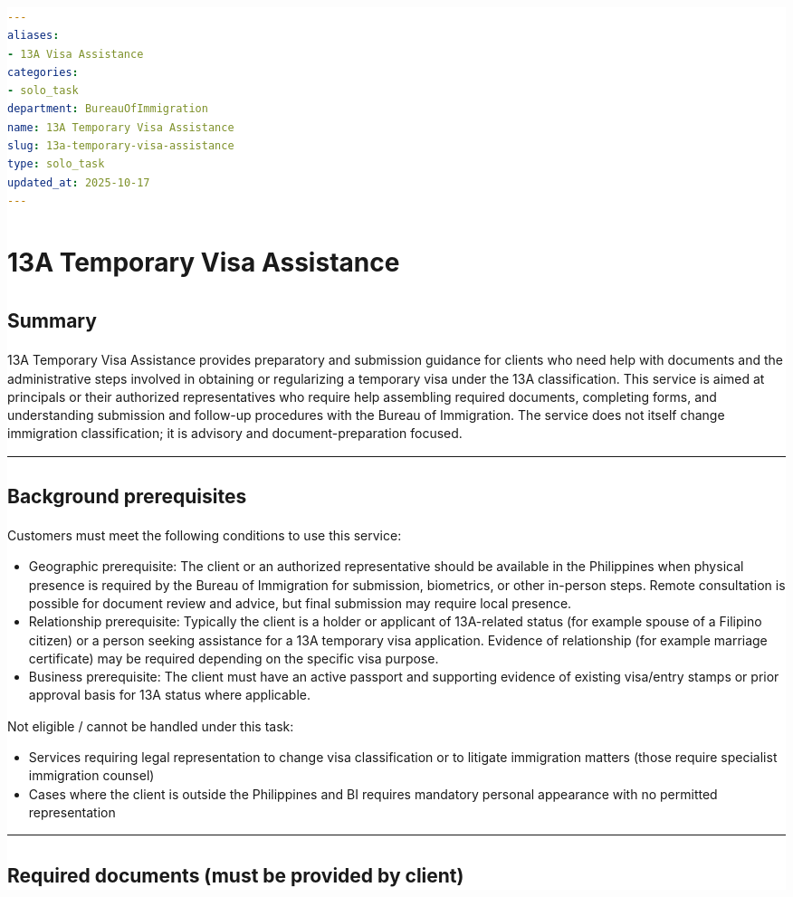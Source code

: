 ```yaml
---
aliases:
- 13A Visa Assistance
categories:
- solo_task
department: BureauOfImmigration
name: 13A Temporary Visa Assistance
slug: 13a-temporary-visa-assistance
type: solo_task
updated_at: 2025-10-17
---
```


# 13A Temporary Visa Assistance

## Summary

13A Temporary Visa Assistance provides preparatory and submission guidance for clients who need help with documents and the administrative steps involved in obtaining or regularizing a temporary visa under the 13A classification. This service is aimed at principals or their authorized representatives who require help assembling required documents, completing forms, and understanding submission and follow-up procedures with the Bureau of Immigration. The service does not itself change immigration classification; it is advisory and document-preparation focused.

---

## Background prerequisites

Customers must meet the following conditions to use this service:

- Geographic prerequisite: The client or an authorized representative should be available in the Philippines when physical presence is required by the Bureau of Immigration for submission, biometrics, or other in-person steps. Remote consultation is possible for document review and advice, but final submission may require local presence.
- Relationship prerequisite: Typically the client is a holder or applicant of 13A-related status (for example spouse of a Filipino citizen) or a person seeking assistance for a 13A temporary visa application. Evidence of relationship (for example marriage certificate) may be required depending on the specific visa purpose.
- Business prerequisite: The client must have an active passport and supporting evidence of existing visa/entry stamps or prior approval basis for 13A status where applicable.

Not eligible / cannot be handled under this task:
- Services requiring legal representation to change visa classification or to litigate immigration matters (those require specialist immigration counsel)
- Cases where the client is outside the Philippines and BI requires mandatory personal appearance with no permitted representation

---

## Required documents (must be provided by client)
